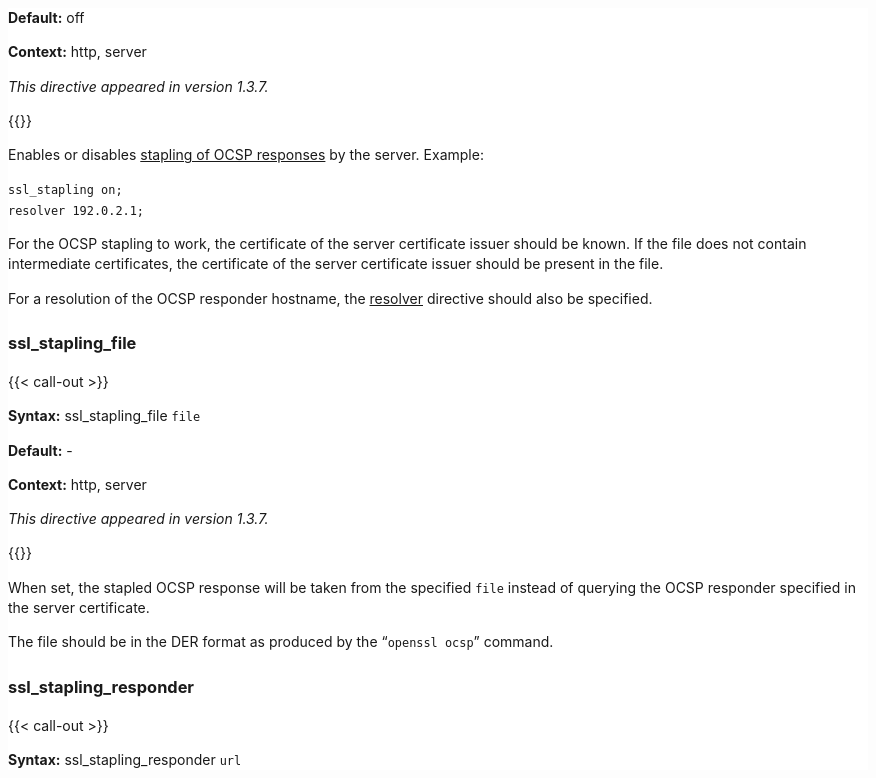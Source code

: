 **Default:** off

**Context:** http, server

_This directive appeared in version 1.3.7._


{{</call-out>}}


Enables or disables
[stapling
of OCSP responses](https://datatracker.ietf.org/doc/html/rfc6066#section-8) by the server.
Example:

```nginx
ssl_stapling on;
resolver 192.0.2.1;

```


For the OCSP stapling to work, the certificate of the server certificate
issuer should be known.
If the [](#ssl_certificate) file does
not contain intermediate certificates,
the certificate of the server certificate issuer should be
present in the
[](#ssl_trusted_certificate) file.

For a resolution of the OCSP responder hostname,
the [resolver](/nginx/module-reference/http/ngx_http_core_module#resolver) directive
should also be specified.
### ssl_stapling_file

{{< call-out >}}

**Syntax:** ssl_stapling_file `file`

**Default:** -

**Context:** http, server

_This directive appeared in version 1.3.7._


{{</call-out>}}


When set, the stapled OCSP response will be taken from the
specified `file` instead of querying
the OCSP responder specified in the server certificate.

The file should be in the DER format as produced by the
“`openssl ocsp`” command.
### ssl_stapling_responder

{{< call-out >}}

**Syntax:** ssl_stapling_responder `url`
